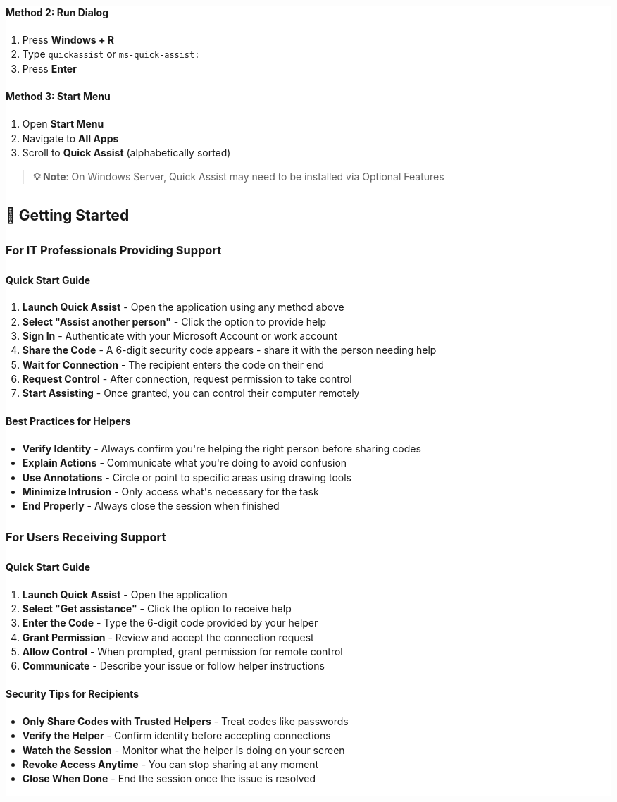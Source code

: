 #### Method 2: Run Dialog
1. Press **Windows + R**
2. Type `quickassist` or `ms-quick-assist:`
3. Press **Enter**

#### Method 3: Start Menu
1. Open **Start Menu**
2. Navigate to **All Apps**
3. Scroll to **Quick Assist** (alphabetically sorted)

> **💡 Note**: On Windows Server, Quick Assist may need to be installed via Optional Features

## 🎯 Getting Started

### For IT Professionals Providing Support

#### Quick Start Guide
1. **Launch Quick Assist** - Open the application using any method above
2. **Select "Assist another person"** - Click the option to provide help
3. **Sign In** - Authenticate with your Microsoft Account or work account
4. **Share the Code** - A 6-digit security code appears - share it with the person needing help
5. **Wait for Connection** - The recipient enters the code on their end
6. **Request Control** - After connection, request permission to take control
7. **Start Assisting** - Once granted, you can control their computer remotely

#### Best Practices for Helpers
- **Verify Identity** - Always confirm you're helping the right person before sharing codes
- **Explain Actions** - Communicate what you're doing to avoid confusion
- **Use Annotations** - Circle or point to specific areas using drawing tools
- **Minimize Intrusion** - Only access what's necessary for the task
- **End Properly** - Always close the session when finished

### For Users Receiving Support

#### Quick Start Guide
1. **Launch Quick Assist** - Open the application
2. **Select "Get assistance"** - Click the option to receive help
3. **Enter the Code** - Type the 6-digit code provided by your helper
4. **Grant Permission** - Review and accept the connection request
5. **Allow Control** - When prompted, grant permission for remote control
6. **Communicate** - Describe your issue or follow helper instructions

#### Security Tips for Recipients
- **Only Share Codes with Trusted Helpers** - Treat codes like passwords
- **Verify the Helper** - Confirm identity before accepting connections
- **Watch the Session** - Monitor what the helper is doing on your screen
- **Revoke Access Anytime** - You can stop sharing at any moment
- **Close When Done** - End the session once the issue is resolved

---
